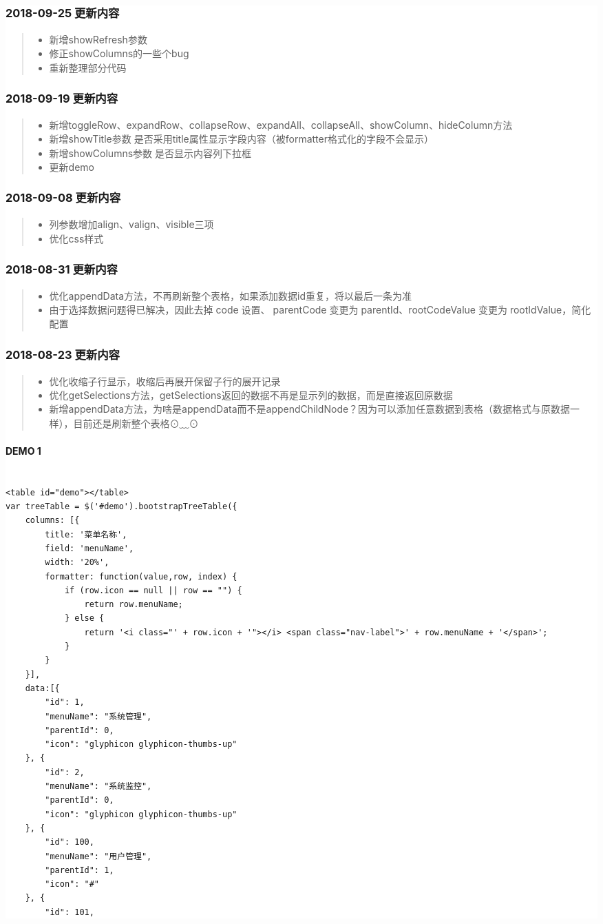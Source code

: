 ### 2018-09-25 更新内容

> * 新增showRefresh参数
> * 修正showColumns的一些个bug
> * 重新整理部分代码

### 2018-09-19 更新内容

> * 新增toggleRow、expandRow、collapseRow、expandAll、collapseAll、showColumn、hideColumn方法
> * 新增showTitle参数 是否采用title属性显示字段内容（被formatter格式化的字段不会显示）
> * 新增showColumns参数 是否显示内容列下拉框
> * 更新demo

### 2018-09-08 更新内容

> * 列参数增加align、valign、visible三项
> * 优化css样式

### 2018-08-31 更新内容

> * 优化appendData方法，不再刷新整个表格，如果添加数据id重复，将以最后一条为准
> * 由于选择数据问题得已解决，因此去掉 code 设置、 parentCode 变更为 parentId、rootCodeValue 变更为 rootIdValue，简化配置

### 2018-08-23 更新内容

> * 优化收缩子行显示，收缩后再展开保留子行的展开记录
> * 优化getSelections方法，getSelections返回的数据不再是显示列的数据，而是直接返回原数据
> * 新增appendData方法，为啥是appendData而不是appendChildNode？因为可以添加任意数据到表格（数据格式与原数据一样），目前还是刷新整个表格⊙﹏⊙

#### DEMO 1

```

<table id="demo"></table>
var treeTable = $('#demo').bootstrapTreeTable({
    columns: [{
        title: '菜单名称',
        field: 'menuName',
        width: '20%',
        formatter: function(value,row, index) {
            if (row.icon == null || row == "") {
                return row.menuName;
            } else {
                return '<i class="' + row.icon + '"></i> <span class="nav-label">' + row.menuName + '</span>';
            }
        }
    }],
    data:[{
        "id": 1,
        "menuName": "系统管理",
        "parentId": 0,
        "icon": "glyphicon glyphicon-thumbs-up"
    }, {
        "id": 2,
        "menuName": "系统监控",
        "parentId": 0,
        "icon": "glyphicon glyphicon-thumbs-up"
    }, {
        "id": 100,
        "menuName": "用户管理",
        "parentId": 1,
        "icon": "#"
    }, {
        "id": 101,
```